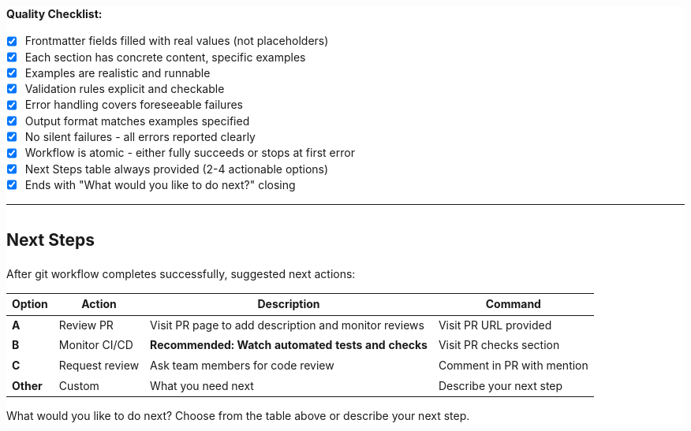 **Quality Checklist:**
- [X] Frontmatter fields filled with real values (not placeholders)
- [X] Each section has concrete content, specific examples
- [X] Examples are realistic and runnable
- [X] Validation rules explicit and checkable
- [X] Error handling covers foreseeable failures
- [X] Output format matches examples specified
- [X] No silent failures - all errors reported clearly
- [X] Workflow is atomic - either fully succeeds or stops at first error
- [X] Next Steps table always provided (2-4 actionable options)
- [X] Ends with "What would you like to do next?" closing

---

## Next Steps

After git workflow completes successfully, suggested next actions:

| Option | Action | Description | Command |
|--------|--------|-------------|---------|
| **A** | Review PR | Visit PR page to add description and monitor reviews | Visit PR URL provided |
| **B** | Monitor CI/CD | **Recommended: Watch automated tests and checks** | Visit PR checks section |
| **C** | Request review | Ask team members for code review | Comment in PR with mention |
| **Other** | Custom | What you need next | Describe your next step |

What would you like to do next? Choose from the table above or describe your next step.

